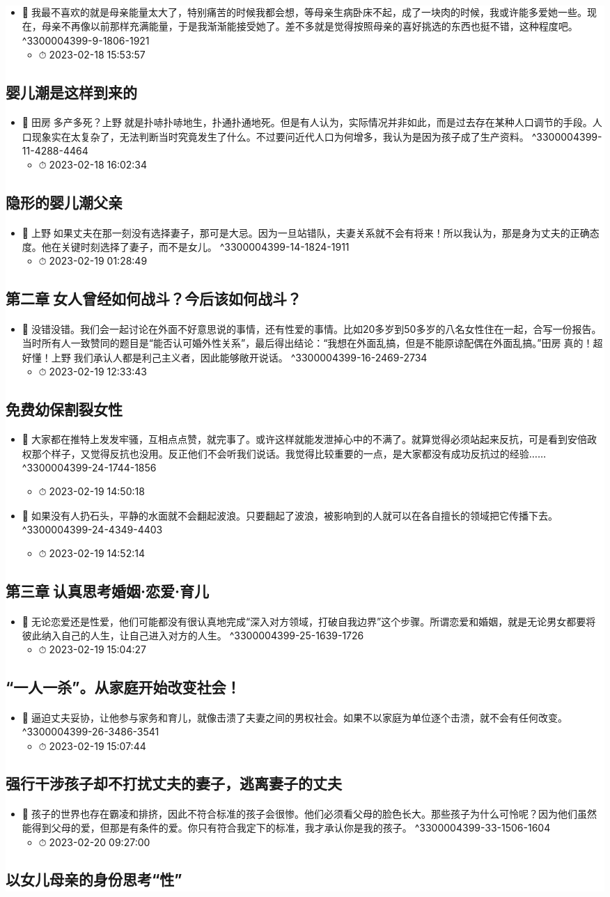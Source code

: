 
- 📌 我最不喜欢的就是母亲能量太大了，特别痛苦的时候我都会想，等母亲生病卧床不起，成了一块肉的时候，我或许能多爱她一些。现在，母亲不再像以前那样充满能量，于是我渐渐能接受她了。差不多就是觉得按照母亲的喜好挑选的东西也挺不错，这种程度吧。 ^3300004399-9-1806-1921
    - ⏱ 2023-02-18 15:53:57 
## 婴儿潮是这样到来的


- 📌 田房 多产多死？上野 就是扑哧扑哧地生，扑通扑通地死。但是有人认为，实际情况并非如此，而是过去存在某种人口调节的手段。人口现象实在太复杂了，无法判断当时究竟发生了什么。不过要问近代人口为何增多，我认为是因为孩子成了生产资料。 ^3300004399-11-4288-4464
    - ⏱ 2023-02-18 16:02:34 
## 隐形的婴儿潮父亲


- 📌 上野 如果丈夫在那一刻没有选择妻子，那可是大忌。因为一旦站错队，夫妻关系就不会有将来！所以我认为，那是身为丈夫的正确态度。他在关键时刻选择了妻子，而不是女儿。 ^3300004399-14-1824-1911
    - ⏱ 2023-02-19 01:28:49 
## 第二章 女人曾经如何战斗？今后该如何战斗？


- 📌 没错没错。我们会一起讨论在外面不好意思说的事情，还有性爱的事情。比如20多岁到50多岁的八名女性住在一起，合写一份报告。当时所有人一致赞同的题目是“能否认可婚外性关系”，最后得出结论：“我想在外面乱搞，但是不能原谅配偶在外面乱搞。”田房 真的！超好懂！上野 我们承认人都是利己主义者，因此能够敞开说话。 ^3300004399-16-2469-2734
    - ⏱ 2023-02-19 12:33:43 
## 免费幼保割裂女性


- 📌 大家都在推特上发发牢骚，互相点点赞，就完事了。或许这样就能发泄掉心中的不满了。就算觉得必须站起来反抗，可是看到安倍政权那个样子，又觉得反抗也没用。反正他们不会听我们说话。我觉得比较重要的一点，是大家都没有成功反抗过的经验…… ^3300004399-24-1744-1856
    - ⏱ 2023-02-19 14:50:18 

- 📌 如果没有人扔石头，平静的水面就不会翻起波浪。只要翻起了波浪，被影响到的人就可以在各自擅长的领域把它传播下去。 ^3300004399-24-4349-4403
    - ⏱ 2023-02-19 14:52:14 
## 第三章 认真思考婚姻·恋爱·育儿


- 📌 无论恋爱还是性爱，他们可能都没有很认真地完成“深入对方领域，打破自我边界”这个步骤。所谓恋爱和婚姻，就是无论男女都要将彼此纳入自己的人生，让自己进入对方的人生。 ^3300004399-25-1639-1726
    - ⏱ 2023-02-19 15:04:27 
## “一人一杀”。从家庭开始改变社会！


- 📌 逼迫丈夫妥协，让他参与家务和育儿，就像击溃了夫妻之间的男权社会。如果不以家庭为单位逐个击溃，就不会有任何改变。 ^3300004399-26-3486-3541
    - ⏱ 2023-02-19 15:07:44 
## 强行干涉孩子却不打扰丈夫的妻子，逃离妻子的丈夫


- 📌 孩子的世界也存在霸凌和排挤，因此不符合标准的孩子会很惨。他们必须看父母的脸色长大。那些孩子为什么可怜呢？因为他们虽然能得到父母的爱，但那是有条件的爱。你只有符合我定下的标准，我才承认你是我的孩子。 ^3300004399-33-1506-1604
    - ⏱ 2023-02-20 09:27:00 
## 以女儿母亲的身份思考“性”
